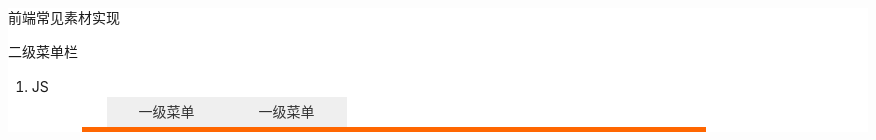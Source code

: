 前端常见素材实现

二级菜单栏

1. JS
       <!DOCTYPE html>
       <html>
       <head>
       <meta http-equiv="Content-Type" content="text/html; charset=utf-8" />
       <title>动画菜单</title>
       <script src="https://cdn.bootcss.com/jquery/1.10.2/jquery.min.js">
       </script>
       <style type="text/css">
       * { margin: 0; padding: 0; font-size: 14px; }
       a { color: #333; text-decoration: none }
       ul{ list-style: none; }
       .nav {height: 30px; border-bottom: 5px solid #F60; margin-left:50px; width:600px;}
       .nav li { float: left; position:relative; height:30px; width:120px }
       .nav li a { display: block; height: 30px; text-align: center; line-height: 30px; width:120px; background: #efefef; margin-left: 1px; }
       .subNav{ position:absolute; top:30px; left:0; width:120px; height:0; overflow:hidden}
       .subNav li a{ background:#ddd }
       .subNav li a:hover{ background:#efefef}
       </style>
       <script>
       window.onload=function(){
           var aLi=document.getElementsByTagName('li');
       	for(var i=0; i<aLi.length; i++){
       		aLi[i].onmouseover=function(){
                   //鼠标经过一级菜单，二级菜单动画下拉显示出来
       	        var uls = this.getElementsByTagName('ul');
                   if (uls[0]) {
                       uls[0].style.overflow = 'visible';
                   }
       		}
               //鼠标离开菜单，二级菜单动画收缩起来。		
       		aLi[i].onmouseout=function(){
       	        var uls = this.getElementsByTagName('ul');
                   if (uls[0]) {
                       uls[0].style = null;
                   }
       		}
       	}
       }
       </script>
       </head>
       <body>
       <ul class="nav">
           <li><a href="#">一级菜单</a>
           	<ul class="subNav" id="nav2">
               	<li><a href="#">二级菜单</a></li>
                   <li><a href="#">二级菜单</a></li>
                   <li><a href="#">二级菜单</a></li>
                   <li><a href="#">二级菜单</a></li>
               </ul>
           </li>
           <li><a href="#">一级菜单</a>
           	<ul class="subNav" id="nav2">
               	<li><a href="#">二级菜单</a></li>
                   <li><a href="#">二级菜单</a></li>
                   <li><a href="#">二级菜单</a></li>
                   <li><a href="#">二级菜单</a></li>
               </ul>
           </li>